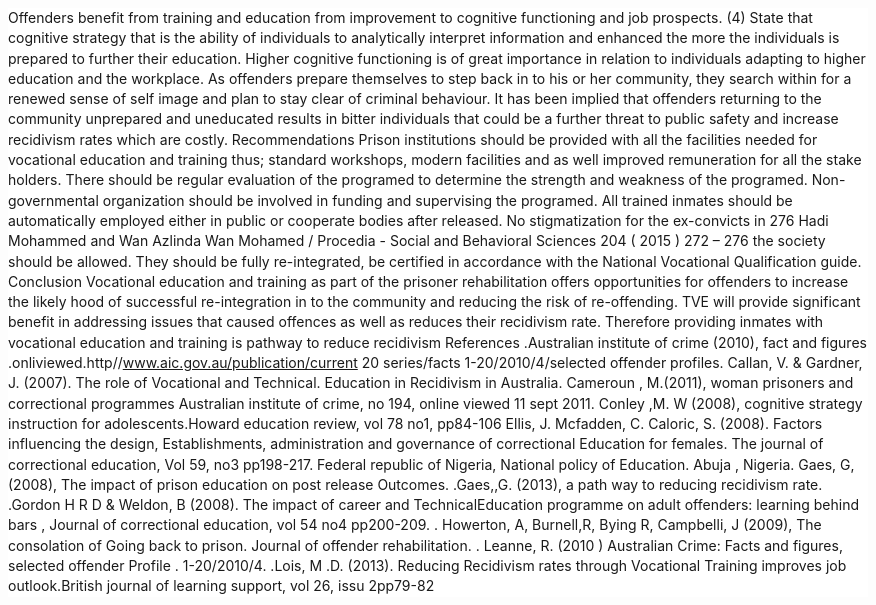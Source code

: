 Offenders benefit from training and education from improvement to cognitive functioning and job prospects. (4)
State that cognitive strategy that is the ability of individuals to analytically interpret information and enhanced the
more the individuals is prepared to further their education. Higher cognitive functioning is of great importance in
relation to individuals adapting to higher education and the workplace. As offenders prepare themselves to step back
in to his or her community, they search within for a renewed sense of self image and plan to stay clear of criminal
behaviour. It has been implied that offenders returning to the community unprepared and uneducated results in bitter
individuals that could be a further threat to public safety and increase recidivism rates which are costly.
Recommendations
Prison institutions should be provided with all the facilities needed for vocational education and training thus;
standard workshops, modern facilities and as well improved remuneration for all the stake holders. There should be
regular evaluation of the programed to determine the strength and weakness of the programed. Non-governmental
organization should be involved in funding and supervising the programed. All trained inmates should be
automatically employed either in public or cooperate bodies after released. No stigmatization for the ex-convicts in
276 Hadi Mohammed and Wan Azlinda Wan Mohamed / Procedia - Social and Behavioral Sciences 204 ( 2015 ) 272 – 276
the society should be allowed. They should be fully re-integrated, be certified in accordance with the National
Vocational Qualification guide.
Conclusion
Vocational education and training as part of the prisoner rehabilitation offers opportunities for offenders to increase
the likely hood of successful re-integration in to the community and reducing the risk of re-offending. TVE will
provide significant benefit in addressing issues that caused offences as well as reduces their recidivism rate.
Therefore providing inmates with vocational education and training is pathway to reduce recidivism
References
.Australian institute of crime (2010), fact and figures .onliviewed.http//www.aic.gov.au/publication/current 20 series/facts 1-20/2010/4/selected
offender profiles.
Callan, V. & Gardner, J. (2007). The role of Vocational and Technical. Education in Recidivism in Australia.
Cameroun , M.(2011), woman prisoners and correctional programmes
Australian institute of crime, no 194, online viewed 11 sept 2011.
Conley ,M. W (2008), cognitive strategy instruction for adolescents.Howard education review, vol 78 no1, pp84-106
Ellis, J. Mcfadden, C. Caloric, S. (2008). Factors influencing the design, Establishments, administration and governance of correctional
Education for females. The journal of correctional education, Vol 59, no3 pp198-217.
Federal republic of Nigeria, National policy of Education. Abuja , Nigeria.
Gaes, G, (2008), The impact of prison education on post release Outcomes.
.Gaes,,G. (2013), a path way to reducing recidivism rate.
.Gordon H R D & Weldon, B (2008). The impact of career and TechnicalEducation programme on adult offenders: learning behind bars , Journal
of correctional education, vol 54 no4 pp200-209.
. Howerton, A, Burnell,R, Bying R, Campbelli, J (2009), The consolation of Going back to prison. Journal of offender rehabilitation.
. Leanne, R. (2010 ) Australian Crime: Facts and figures, selected offender Profile . 1-20/2010/4.
.Lois, M .D. (2013). Reducing Recidivism rates through Vocational Training improves job outlook.British journal of learning support, vol 26,
issu 2pp79-82